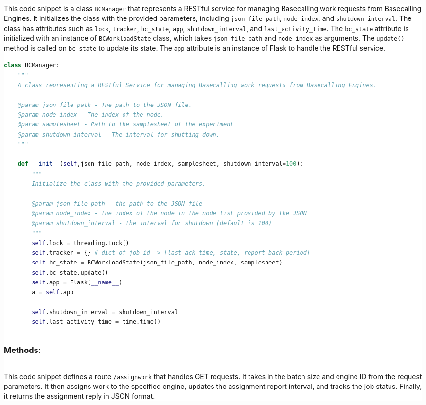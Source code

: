 
This code snippet is a class `BCManager` that represents a RESTful service for managing Basecalling work requests from Basecalling Engines. It initializes the class with the provided parameters, including `json_file_path`, `node_index`, and `shutdown_interval`. The class has attributes such as `lock`, `tracker`, `bc_state`, `app`, `shutdown_interval`, and `last_activity_time`. The `bc_state` attribute is initialized with an instance of `BCWorkloadState` class, which takes `json_file_path` and `node_index` as arguments. The `update()` method is called on `bc_state` to update its state. The `app` attribute is an instance of Flask to handle the RESTful service.

```python
class BCManager:
    """
    A class representing a RESTful Service for managing Basecalling work requests from Basecalling Engines.

    @param json_file_path - The path to the JSON file.
    @param node_index - The index of the node.
    @param samplesheet - Path to the samplesheet of the experiment
    @param shutdown_interval - The interval for shutting down.
    """

    def __init__(self,json_file_path, node_index, samplesheet, shutdown_interval=100):
        """
        Initialize the class with the provided parameters.

        @param json_file_path - the path to the JSON file
        @param node_index - the index of the node in the node list provided by the JSON
        @param shutdown_interval - the interval for shutdown (default is 100)
        """
        self.lock = threading.Lock()
        self.tracker = {} # dict of job_id -> [last_ack_time, state, report_back_period]
        self.bc_state = BCWorkloadState(json_file_path, node_index, samplesheet)
        self.bc_state.update()
        self.app = Flask(__name__)
        a = self.app
        
        self.shutdown_interval = shutdown_interval
        self.last_activity_time = time.time()
```

---

</SwmSnippet>

### Methods:

<SwmSnippet path="/Basecalling_pipeline/launch_run/BC_software/BCManagement.py" line="273">

---

This code snippet defines a route `/assignwork` that handles GET requests. It takes in the batch size and engine ID from the request parameters. It then assigns work to the specified engine, updates the assignment report interval, and tracks the job status. Finally, it returns the assignment reply in JSON format.
